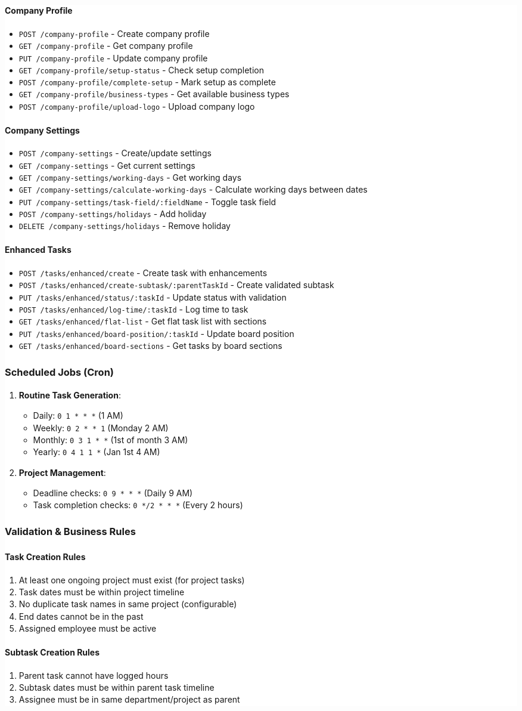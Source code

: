 #### Company Profile
- `POST /company-profile` - Create company profile
- `GET /company-profile` - Get company profile
- `PUT /company-profile` - Update company profile
- `GET /company-profile/setup-status` - Check setup completion
- `POST /company-profile/complete-setup` - Mark setup as complete
- `GET /company-profile/business-types` - Get available business types
- `POST /company-profile/upload-logo` - Upload company logo

#### Company Settings
- `POST /company-settings` - Create/update settings
- `GET /company-settings` - Get current settings
- `GET /company-settings/working-days` - Get working days
- `GET /company-settings/calculate-working-days` - Calculate working days between dates
- `PUT /company-settings/task-field/:fieldName` - Toggle task field
- `POST /company-settings/holidays` - Add holiday
- `DELETE /company-settings/holidays` - Remove holiday

#### Enhanced Tasks
- `POST /tasks/enhanced/create` - Create task with enhancements
- `POST /tasks/enhanced/create-subtask/:parentTaskId` - Create validated subtask
- `PUT /tasks/enhanced/status/:taskId` - Update status with validation
- `POST /tasks/enhanced/log-time/:taskId` - Log time to task
- `GET /tasks/enhanced/flat-list` - Get flat task list with sections
- `PUT /tasks/enhanced/board-position/:taskId` - Update board position
- `GET /tasks/enhanced/board-sections` - Get tasks by board sections

### Scheduled Jobs (Cron)
1. **Routine Task Generation**:
   - Daily: `0 1 * * *` (1 AM)
   - Weekly: `0 2 * * 1` (Monday 2 AM)
   - Monthly: `0 3 1 * *` (1st of month 3 AM)
   - Yearly: `0 4 1 1 *` (Jan 1st 4 AM)

2. **Project Management**:
   - Deadline checks: `0 9 * * *` (Daily 9 AM)
   - Task completion checks: `0 */2 * * *` (Every 2 hours)

### Validation & Business Rules

#### Task Creation Rules
1. At least one ongoing project must exist (for project tasks)
2. Task dates must be within project timeline
3. No duplicate task names in same project (configurable)
4. End dates cannot be in the past
5. Assigned employee must be active

#### Subtask Creation Rules
1. Parent task cannot have logged hours
2. Subtask dates must be within parent task timeline
3. Assignee must be in same department/project as parent
